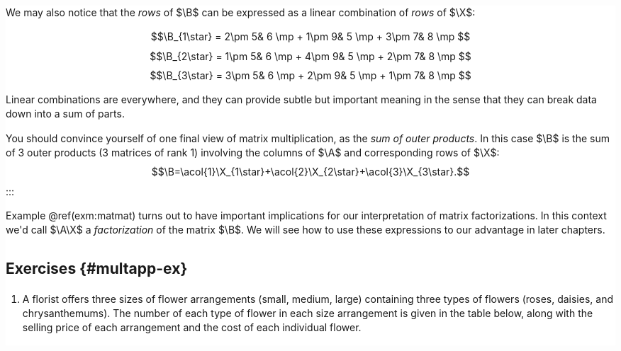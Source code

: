 We may also notice that the _rows_ of $\B$ can be expressed as a linear combination of _rows_ of $\X$:

$$\B_{1\star} = 2\pm 5& 6 \mp +  1\pm 9& 5 \mp + 3\pm 7& 8 \mp $$
$$\B_{2\star} = 1\pm 5& 6 \mp +  4\pm 9& 5 \mp + 2\pm 7& 8 \mp $$
$$\B_{3\star} = 3\pm 5& 6 \mp +  2\pm 9& 5 \mp + 1\pm 7& 8 \mp $$

Linear combinations are everywhere, and they can provide subtle but important meaning in the sense that they can break data down into a sum of parts. 

You should convince yourself of one final view of matrix multiplication, as the _sum of outer products_. In this case $\B$ is the sum of 3 outer products (3 matrices of rank 1) involving the columns of $\A$ and corresponding rows of $\X$:
$$\B=\acol{1}\X_{1\star}+\acol{2}\X_{2\star}+\acol{3}\X_{3\star}.$$
:::

Example \@ref(exm:matmat) turns out to have important implications for our interpretation of matrix factorizations. In this context we'd call $\A\X$ a _factorization_ of the matrix $\B$. We will see how to use these expressions to our advantage in later chapters. 

## Exercises {#multapp-ex}
<ol type='1'>
<li>  A florist offers three sizes of flower arrangements (small, medium, large) containing three types of flowers (roses, daisies, and chrysanthemums). The number of each type of flower in each size arrangement is given in the table below, along with the selling price of each arrangement and the cost of each individual flower.

<table>
<tr>
